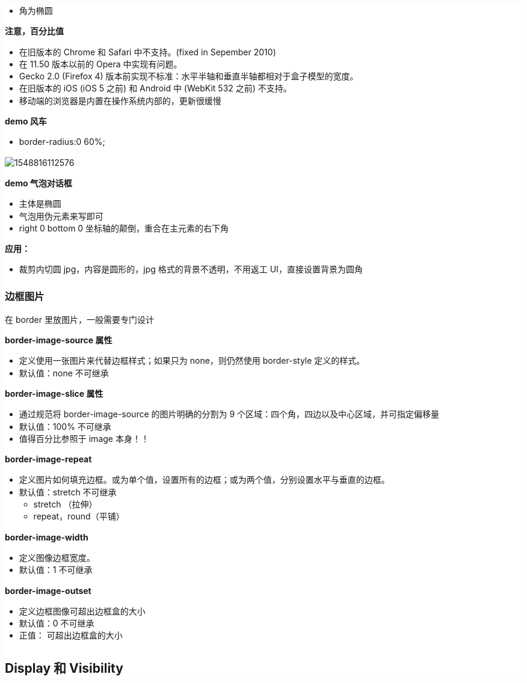 - 角为椭圆

**注意，百分比值**

- 在旧版本的 Chrome 和 Safari 中不支持。(fixed in Sepember 2010)
- 在 11.50 版本以前的 Opera 中实现有问题。
- Gecko 2.0 (Firefox 4) 版本前实现不标准：水平半轴和垂直半轴都相对于盒子模型的宽度。
- 在旧版本的 iOS (iOS 5 之前) 和 Android 中 (WebKit 532 之前) 不支持。
- 移动端的浏览器是内置在操作系统内部的，更新很缓慢

**demo 风车**

- border-radius:0 60%;

![1548816112576](/img/user/programming/front-end/primitive/css/css-basic/1548816112576.png)

**demo 气泡对话框**

- 主体是椭圆
- 气泡用伪元素来写即可
- right 0 bottom 0 坐标轴的颠倒，重合在主元素的右下角

**应用：**

- 裁剪内切圆 jpg，内容是圆形的，jpg 格式的背景不透明，不用返工 UI，直接设置背景为圆角

### 边框图片

在 border 里放图片，一般需要专门设计

**border-image-source 属性**

- 定义使用一张图片来代替边框样式；如果只为 none，则仍然使用 border-style 定义的样式。
- 默认值：none 不可继承

**border-image-slice 属性**

- 通过规范将 border-image-source 的图片明确的分割为 9 个区域：四个角，四边以及中心区域，并可指定偏移量
- 默认值：100% 不可继承
- 值得百分比参照于 image 本身！！

 **border-image-repeat**

- 定义图片如何填充边框。或为单个值，设置所有的边框；或为两个值，分别设置水平与垂直的边框。
- 默认值：stretch 不可继承
  - stretch （拉伸）
  - repeat，round（平铺）

**border-image-width**

- 定义图像边框宽度。
- 默认值：1 不可继承

**border-image-outset**

- 定义边框图像可超出边框盒的大小
- 默认值：0 不可继承
- 正值： 可超出边框盒的大小

## Display 和 Visibility

